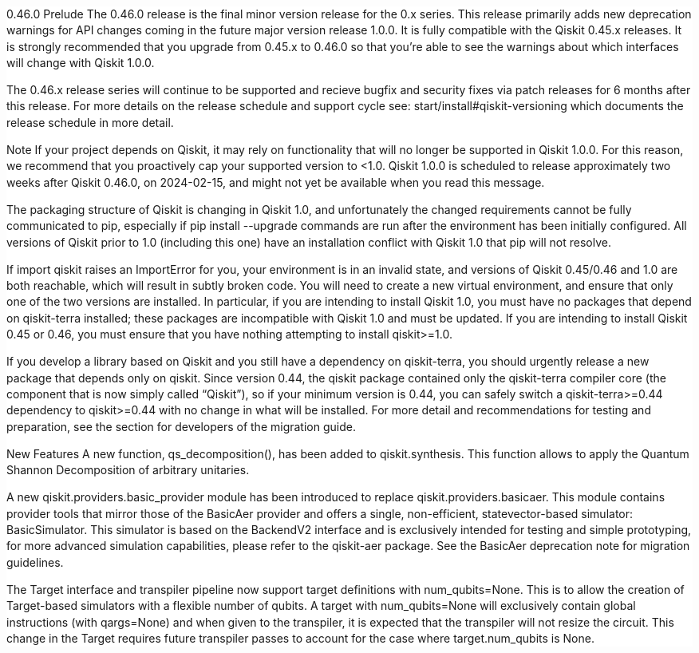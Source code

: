 0.46.0
Prelude
The 0.46.0 release is the final minor version release for the 0.x series. This release primarily adds new deprecation warnings for API changes coming in the future major version release 1.0.0. It is fully compatible with the Qiskit 0.45.x releases. It is strongly recommended that you upgrade from 0.45.x to 0.46.0 so that you’re able to see the warnings about which interfaces will change with Qiskit 1.0.0.

The 0.46.x release series will continue to be supported and recieve bugfix and security fixes via patch releases for 6 months after this release. For more details on the release schedule and support cycle see: start/install#qiskit-versioning which documents the release schedule in more detail.

Note
If your project depends on Qiskit, it may rely on functionality that will no longer be supported in Qiskit 1.0.0. For this reason, we recommend that you proactively cap your supported version to <1.0. Qiskit 1.0.0 is scheduled to release approximately two weeks after Qiskit 0.46.0, on 2024-02-15, and might not yet be available when you read this message.

The packaging structure of Qiskit is changing in Qiskit 1.0, and unfortunately the changed requirements cannot be fully communicated to pip, especially if pip install --upgrade commands are run after the environment has been initially configured. All versions of Qiskit prior to 1.0 (including this one) have an installation conflict with Qiskit 1.0 that pip will not resolve.

If import qiskit raises an ImportError for you, your environment is in an invalid state, and versions of Qiskit 0.45/0.46 and 1.0 are both reachable, which will result in subtly broken code. You will need to create a new virtual environment, and ensure that only one of the two versions are installed. In particular, if you are intending to install Qiskit 1.0, you must have no packages that depend on qiskit-terra installed; these packages are incompatible with Qiskit 1.0 and must be updated. If you are intending to install Qiskit 0.45 or 0.46, you must ensure that you have nothing attempting to install qiskit>=1.0.

If you develop a library based on Qiskit and you still have a dependency on qiskit-terra, you should urgently release a new package that depends only on qiskit. Since version 0.44, the qiskit package contained only the qiskit-terra compiler core (the component that is now simply called “Qiskit”), so if your minimum version is 0.44, you can safely switch a qiskit-terra>=0.44 dependency to qiskit>=0.44 with no change in what will be installed. For more detail and recommendations for testing and preparation, see the section for developers of the migration guide.

New Features
A new function, qs_decomposition(), has been added to qiskit.synthesis. This function allows to apply the Quantum Shannon Decomposition of arbitrary unitaries.

A new qiskit.providers.basic_provider module has been introduced to replace qiskit.providers.basicaer. This module contains provider tools that mirror those of the BasicAer provider and offers a single, non-efficient, statevector-based simulator: BasicSimulator. This simulator is based on the BackendV2 interface and is exclusively intended for testing and simple prototyping, for more advanced simulation capabilities, please refer to the qiskit-aer package. See the BasicAer deprecation note for migration guidelines.

The Target interface and transpiler pipeline now support target definitions with num_qubits=None. This is to allow the creation of Target-based simulators with a flexible number of qubits. A target with num_qubits=None will exclusively contain global instructions (with qargs=None) and when given to the transpiler, it is expected that the transpiler will not resize the circuit. This change in the Target requires future transpiler passes to account for the case where target.num_qubits is None.
